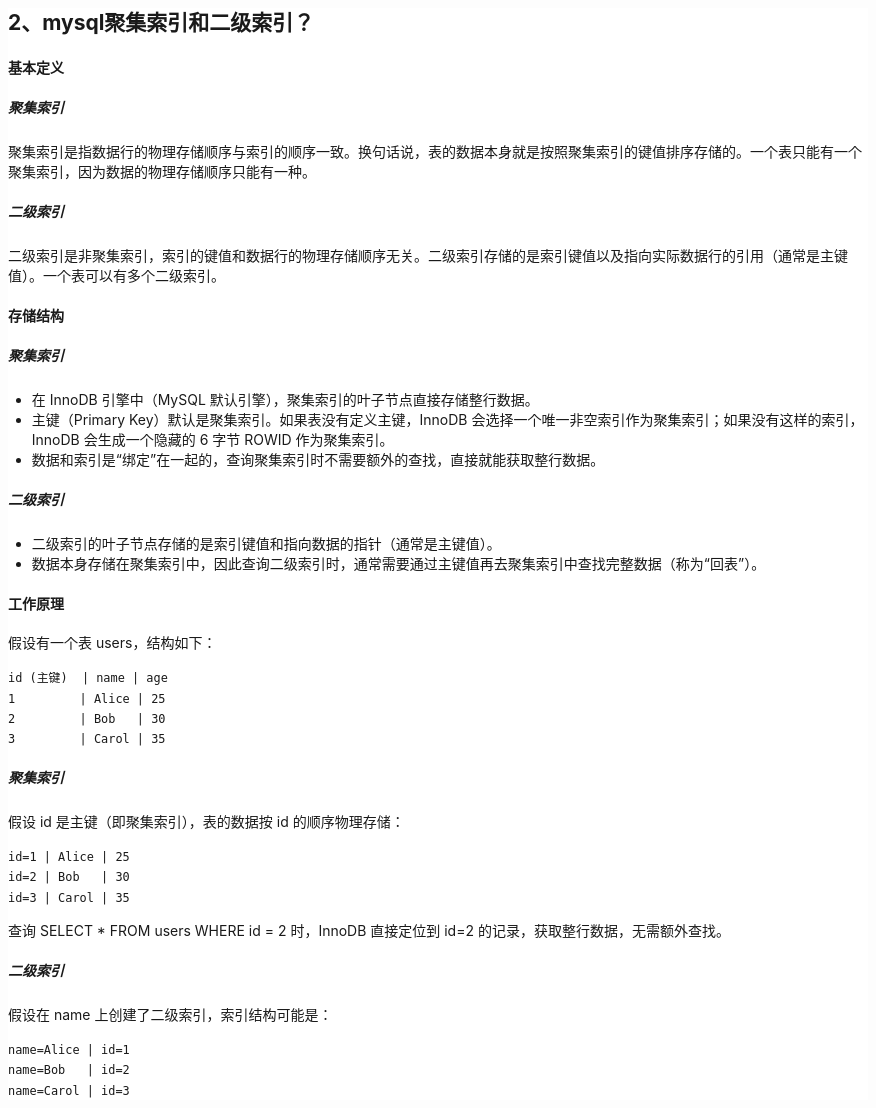 ## 2、mysql聚集索引和二级索引？

#### 基本定义

##### 聚集索引

聚集索引是指数据行的物理存储顺序与索引的顺序一致。换句话说，表的数据本身就是按照聚集索引的键值排序存储的。一个表只能有一个聚集索引，因为数据的物理存储顺序只能有一种。

##### 二级索引

二级索引是非聚集索引，索引的键值和数据行的物理存储顺序无关。二级索引存储的是索引键值以及指向实际数据行的引用（通常是主键值）。一个表可以有多个二级索引。

#### 存储结构

##### 聚集索引

- 在 InnoDB 引擎中（MySQL 默认引擎），聚集索引的叶子节点直接存储整行数据。
- 主键（Primary Key）默认是聚集索引。如果表没有定义主键，InnoDB 会选择一个唯一非空索引作为聚集索引；如果没有这样的索引，InnoDB 会生成一个隐藏的 6 字节 ROWID 作为聚集索引。
- 数据和索引是“绑定”在一起的，查询聚集索引时不需要额外的查找，直接就能获取整行数据。

##### 二级索引

- 二级索引的叶子节点存储的是索引键值和指向数据的指针（通常是主键值）。
- 数据本身存储在聚集索引中，因此查询二级索引时，通常需要通过主键值再去聚集索引中查找完整数据（称为“回表”）。

#### 工作原理

假设有一个表 users，结构如下：

```
id (主键)  | name | age
1         | Alice | 25
2         | Bob   | 30
3         | Carol | 35
```

##### 聚集索引

假设 id 是主键（即聚集索引），表的数据按 id 的顺序物理存储：

```
id=1 | Alice | 25
id=2 | Bob   | 30
id=3 | Carol | 35
```

查询 SELECT * FROM users WHERE id = 2 时，InnoDB 直接定位到 id=2 的记录，获取整行数据，无需额外查找。

##### 二级索引

假设在 name 上创建了二级索引，索引结构可能是：

```
name=Alice | id=1
name=Bob   | id=2
name=Carol | id=3
```
